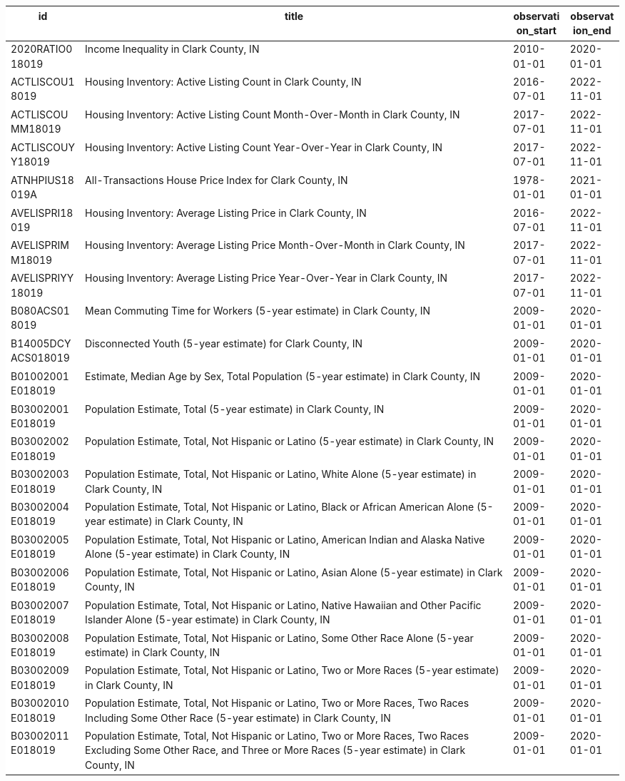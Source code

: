 | id                        | title                                                                                                                                                                     | observation_start   | observation_end   |
|---------------------------|---------------------------------------------------------------------------------------------------------------------------------------------------------------------------|---------------------|-------------------|
| 2020RATIO018019           | Income Inequality in Clark County, IN                                                                                                                                     | 2010-01-01          | 2020-01-01        |
| ACTLISCOU18019            | Housing Inventory: Active Listing Count in Clark County, IN                                                                                                               | 2016-07-01          | 2022-11-01        |
| ACTLISCOUMM18019          | Housing Inventory: Active Listing Count Month-Over-Month in Clark County, IN                                                                                              | 2017-07-01          | 2022-11-01        |
| ACTLISCOUYY18019          | Housing Inventory: Active Listing Count Year-Over-Year in Clark County, IN                                                                                                | 2017-07-01          | 2022-11-01        |
| ATNHPIUS18019A            | All-Transactions House Price Index for Clark County, IN                                                                                                                   | 1978-01-01          | 2021-01-01        |
| AVELISPRI18019            | Housing Inventory: Average Listing Price in Clark County, IN                                                                                                              | 2016-07-01          | 2022-11-01        |
| AVELISPRIMM18019          | Housing Inventory: Average Listing Price Month-Over-Month in Clark County, IN                                                                                             | 2017-07-01          | 2022-11-01        |
| AVELISPRIYY18019          | Housing Inventory: Average Listing Price Year-Over-Year in Clark County, IN                                                                                               | 2017-07-01          | 2022-11-01        |
| B080ACS018019             | Mean Commuting Time for Workers (5-year estimate) in Clark County, IN                                                                                                     | 2009-01-01          | 2020-01-01        |
| B14005DCYACS018019        | Disconnected Youth (5-year estimate) for Clark County, IN                                                                                                                 | 2009-01-01          | 2020-01-01        |
| B01002001E018019          | Estimate, Median Age by Sex, Total Population (5-year estimate) in Clark County, IN                                                                                       | 2009-01-01          | 2020-01-01        |
| B03002001E018019          | Population Estimate, Total (5-year estimate) in Clark County, IN                                                                                                          | 2009-01-01          | 2020-01-01        |
| B03002002E018019          | Population Estimate, Total, Not Hispanic or Latino (5-year estimate) in Clark County, IN                                                                                  | 2009-01-01          | 2020-01-01        |
| B03002003E018019          | Population Estimate, Total, Not Hispanic or Latino, White Alone (5-year estimate) in Clark County, IN                                                                     | 2009-01-01          | 2020-01-01        |
| B03002004E018019          | Population Estimate, Total, Not Hispanic or Latino, Black or African American Alone (5-year estimate) in Clark County, IN                                                 | 2009-01-01          | 2020-01-01        |
| B03002005E018019          | Population Estimate, Total, Not Hispanic or Latino, American Indian and Alaska Native Alone (5-year estimate) in Clark County, IN                                         | 2009-01-01          | 2020-01-01        |
| B03002006E018019          | Population Estimate, Total, Not Hispanic or Latino, Asian Alone (5-year estimate) in Clark County, IN                                                                     | 2009-01-01          | 2020-01-01        |
| B03002007E018019          | Population Estimate, Total, Not Hispanic or Latino, Native Hawaiian and Other Pacific Islander Alone (5-year estimate) in Clark County, IN                                | 2009-01-01          | 2020-01-01        |
| B03002008E018019          | Population Estimate, Total, Not Hispanic or Latino, Some Other Race Alone (5-year estimate) in Clark County, IN                                                           | 2009-01-01          | 2020-01-01        |
| B03002009E018019          | Population Estimate, Total, Not Hispanic or Latino, Two or More Races (5-year estimate) in Clark County, IN                                                               | 2009-01-01          | 2020-01-01        |
| B03002010E018019          | Population Estimate, Total, Not Hispanic or Latino, Two or More Races, Two Races Including Some Other Race (5-year estimate) in Clark County, IN                          | 2009-01-01          | 2020-01-01        |
| B03002011E018019          | Population Estimate, Total, Not Hispanic or Latino, Two or More Races, Two Races Excluding Some Other Race, and Three or More Races (5-year estimate) in Clark County, IN | 2009-01-01          | 2020-01-01        |
